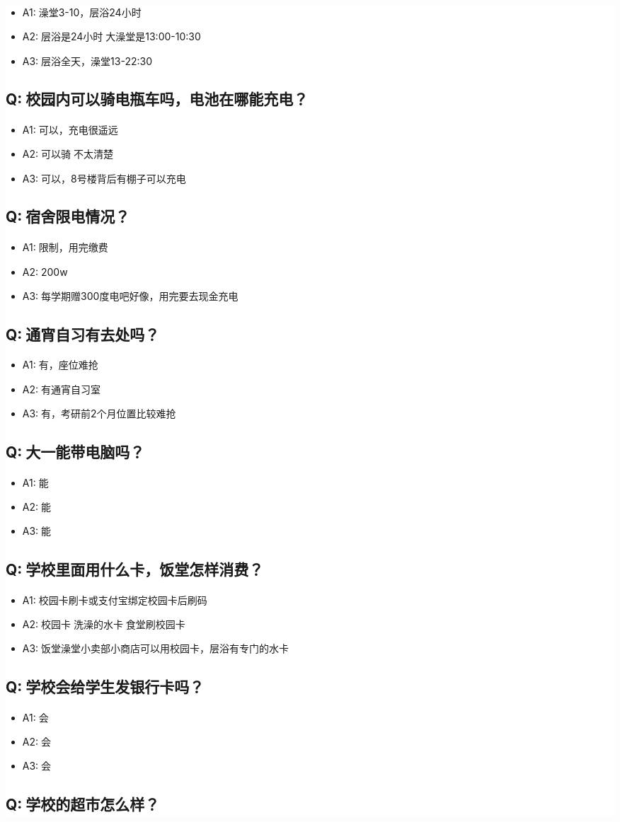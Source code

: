 - A1: 澡堂3-10，层浴24小时

- A2: 层浴是24小时 大澡堂是13:00-10:30

- A3: 层浴全天，澡堂13-22:30

## Q: 校园内可以骑电瓶车吗，电池在哪能充电？

- A1: 可以，充电很遥远

- A2: 可以骑 不太清楚

- A3: 可以，8号楼背后有棚子可以充电

## Q: 宿舍限电情况？

- A1: 限制，用完缴费

- A2: 200w

- A3: 每学期赠300度电吧好像，用完要去现金充电

## Q: 通宵自习有去处吗？

- A1: 有，座位难抢

- A2: 有通宵自习室

- A3: 有，考研前2个月位置比较难抢

## Q: 大一能带电脑吗？

- A1: 能

- A2: 能

- A3: 能

## Q: 学校里面用什么卡，饭堂怎样消费？

- A1: 校园卡刷卡或支付宝绑定校园卡后刷码

- A2: 校园卡 洗澡的水卡 食堂刷校园卡

- A3: 饭堂澡堂小卖部小商店可以用校园卡，层浴有专门的水卡

## Q: 学校会给学生发银行卡吗？

- A1: 会

- A2: 会

- A3: 会

## Q: 学校的超市怎么样？
